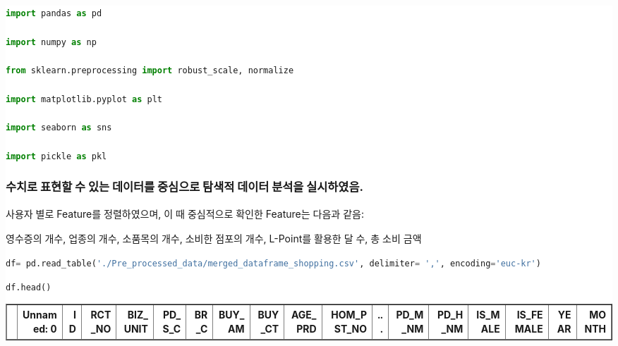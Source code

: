 

```python
import pandas as pd

import numpy as np

from sklearn.preprocessing import robust_scale, normalize

import matplotlib.pyplot as plt

import seaborn as sns

import pickle as pkl
```

### 수치로 표현할 수 있는 데이터를 중심으로 탐색적 데이터 분석을 실시하였음.

사용자 별로 Feature를 정렬하였으며, 이 때 중심적으로 확인한 Feature는 다음과 같음:

영수증의 개수, 업종의 개수, 소품목의 개수, 소비한 점포의 개수, L-Point를 활용한 달 수, 총 소비 금액


```python
df= pd.read_table('./Pre_processed_data/merged_dataframe_shopping.csv', delimiter= ',', encoding='euc-kr')
```


```python
df.head()
```




<div>
<style scoped>
    .dataframe tbody tr th:only-of-type {
        vertical-align: middle;
    }

    .dataframe tbody tr th {
        vertical-align: top;
    }

    .dataframe thead th {
        text-align: right;
    }
</style>
<table border="1" class="dataframe">
  <thead>
    <tr style="text-align: right;">
      <th></th>
      <th>Unnamed: 0</th>
      <th>ID</th>
      <th>RCT_NO</th>
      <th>BIZ_UNIT</th>
      <th>PD_S_C</th>
      <th>BR_C</th>
      <th>BUY_AM</th>
      <th>BUY_CT</th>
      <th>AGE_PRD</th>
      <th>HOM_PST_NO</th>
      <th>...</th>
      <th>PD_M_NM</th>
      <th>PD_H_NM</th>
      <th>IS_MALE</th>
      <th>IS_FEMALE</th>
      <th>YEAR</th>
      <th>MONTH</th>